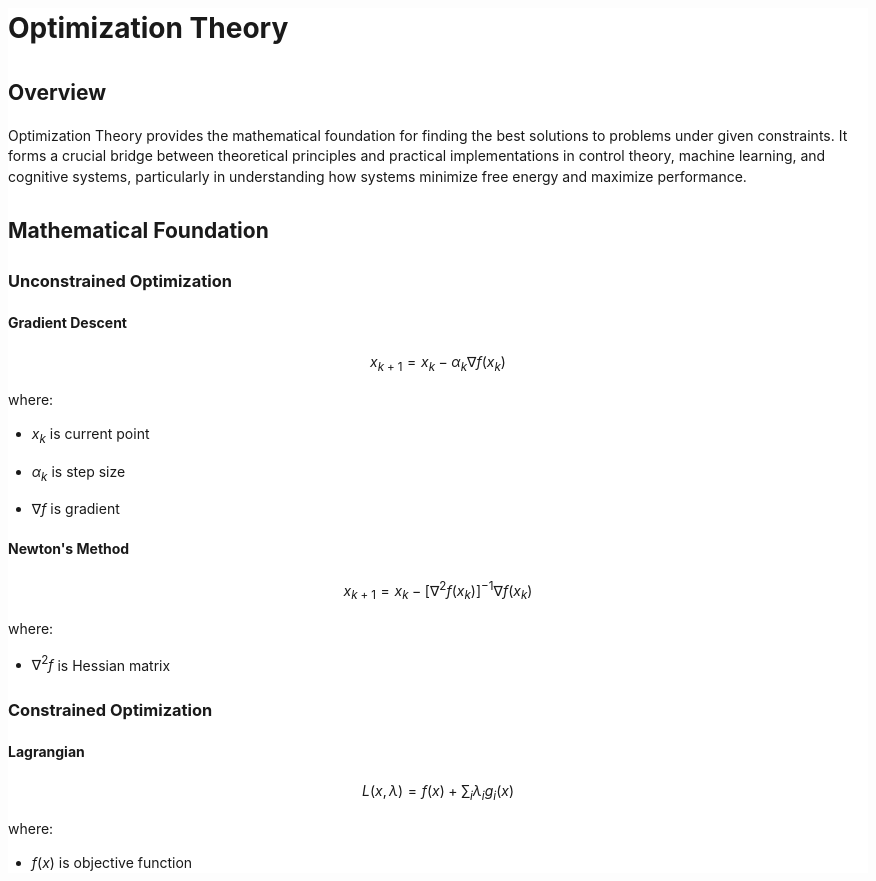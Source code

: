 
# Optimization Theory

## Overview

Optimization Theory provides the mathematical foundation for finding the best solutions to problems under given constraints. It forms a crucial bridge between theoretical principles and practical implementations in control theory, machine learning, and cognitive systems, particularly in understanding how systems minimize free energy and maximize performance.

## Mathematical Foundation

### Unconstrained Optimization

#### Gradient Descent

```math

x_{k+1} = x_k - \alpha_k \nabla f(x_k)

```

where:

- $x_k$ is current point

- $\alpha_k$ is step size

- $\nabla f$ is gradient

#### Newton's Method

```math

x_{k+1} = x_k - [\nabla^2 f(x_k)]^{-1}\nabla f(x_k)

```

where:

- $\nabla^2 f$ is Hessian matrix

### Constrained Optimization

#### Lagrangian

```math

L(x,\lambda) = f(x) + \sum_i \lambda_i g_i(x)

```

where:

- $f(x)$ is objective function
